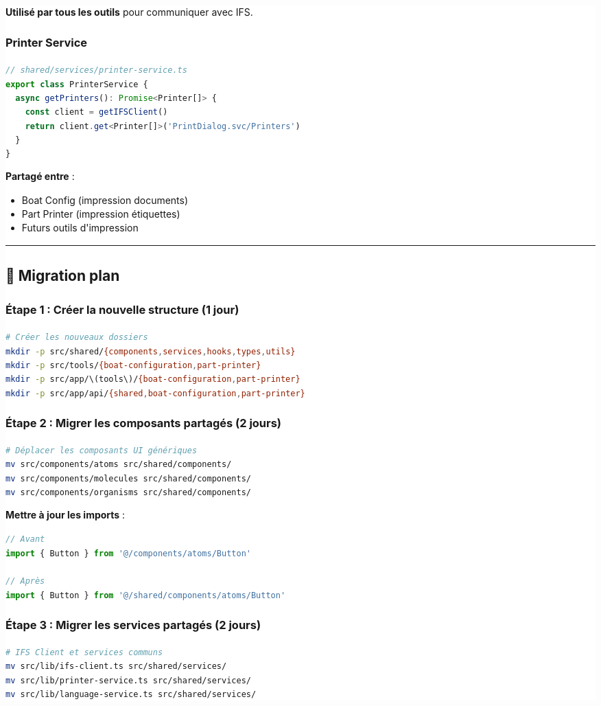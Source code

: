**Utilisé par tous les outils** pour communiquer avec IFS.

### Printer Service

```typescript
// shared/services/printer-service.ts
export class PrinterService {
  async getPrinters(): Promise<Printer[]> {
    const client = getIFSClient()
    return client.get<Printer[]>('PrintDialog.svc/Printers')
  }
}
```

**Partagé entre** :
- Boat Config (impression documents)
- Part Printer (impression étiquettes)
- Futurs outils d'impression

---

## 🔀 Migration plan

### Étape 1 : Créer la nouvelle structure (1 jour)

```bash
# Créer les nouveaux dossiers
mkdir -p src/shared/{components,services,hooks,types,utils}
mkdir -p src/tools/{boat-configuration,part-printer}
mkdir -p src/app/\(tools\)/{boat-configuration,part-printer}
mkdir -p src/app/api/{shared,boat-configuration,part-printer}
```

### Étape 2 : Migrer les composants partagés (2 jours)

```bash
# Déplacer les composants UI génériques
mv src/components/atoms src/shared/components/
mv src/components/molecules src/shared/components/
mv src/components/organisms src/shared/components/
```

**Mettre à jour les imports** :
```typescript
// Avant
import { Button } from '@/components/atoms/Button'

// Après
import { Button } from '@/shared/components/atoms/Button'
```

### Étape 3 : Migrer les services partagés (2 jours)

```bash
# IFS Client et services communs
mv src/lib/ifs-client.ts src/shared/services/
mv src/lib/printer-service.ts src/shared/services/
mv src/lib/language-service.ts src/shared/services/
```
